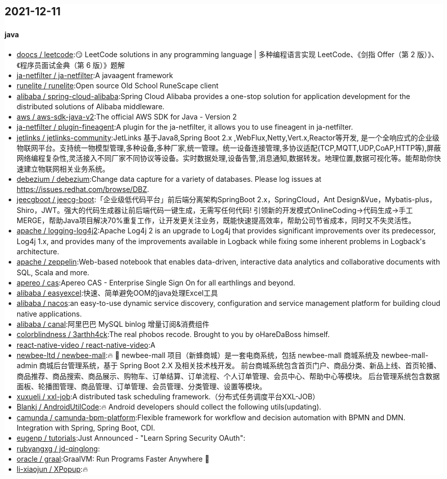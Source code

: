 ## 2021-12-11

#### java
* [doocs / leetcode](https://github.com/doocs/leetcode):😏
LeetCode solutions in any programming language | 多种编程语言实现 LeetCode、《剑指 Offer（第 2 版）》、《程序员面试金典（第 6 版）》题解
* [ja-netfilter / ja-netfilter](https://github.com/ja-netfilter/ja-netfilter):A javaagent framework
* [runelite / runelite](https://github.com/runelite/runelite):Open source Old School RuneScape client
* [alibaba / spring-cloud-alibaba](https://github.com/alibaba/spring-cloud-alibaba):Spring Cloud Alibaba provides a one-stop solution for application development for the distributed solutions of Alibaba middleware.
* [aws / aws-sdk-java-v2](https://github.com/aws/aws-sdk-java-v2):The official AWS SDK for Java - Version 2
* [ja-netfilter / plugin-fineagent](https://github.com/ja-netfilter/plugin-fineagent):A plugin for the ja-netfilter, it allows you to use fineagent in ja-netfilter.
* [jetlinks / jetlinks-community](https://github.com/jetlinks/jetlinks-community):JetLinks 基于Java8,Spring Boot 2.x ,WebFlux,Netty,Vert.x,Reactor等开发, 是一个全响应式的企业级物联网平台。支持统一物模型管理,多种设备,多种厂家,统一管理。统一设备连接管理,多协议适配(TCP,MQTT,UDP,CoAP,HTTP等),屏蔽网络编程复杂性,灵活接入不同厂家不同协议等设备。实时数据处理,设备告警,消息通知,数据转发。地理位置,数据可视化等。能帮助你快速建立物联网相关业务系统。
* [debezium / debezium](https://github.com/debezium/debezium):Change data capture for a variety of databases. Please log issues at https://issues.redhat.com/browse/DBZ.
* [jeecgboot / jeecg-boot](https://github.com/jeecgboot/jeecg-boot):「企业级低代码平台」前后端分离架构SpringBoot 2.x，SpringCloud，Ant Design&Vue，Mybatis-plus，Shiro，JWT。强大的代码生成器让前后端代码一键生成，无需写任何代码! 引领新的开发模式OnlineCoding->代码生成->手工MERGE，帮助Java项目解决70%重复工作，让开发更关注业务，既能快速提高效率，帮助公司节省成本，同时又不失灵活性。
* [apache / logging-log4j2](https://github.com/apache/logging-log4j2):Apache Log4j 2 is an upgrade to Log4j that provides significant improvements over its predecessor, Log4j 1.x, and provides many of the improvements available in Logback while fixing some inherent problems in Logback's architecture.
* [apache / zeppelin](https://github.com/apache/zeppelin):Web-based notebook that enables data-driven, interactive data analytics and collaborative documents with SQL, Scala and more.
* [apereo / cas](https://github.com/apereo/cas):Apereo CAS - Enterprise Single Sign On for all earthlings and beyond.
* [alibaba / easyexcel](https://github.com/alibaba/easyexcel):快速、简单避免OOM的java处理Excel工具
* [alibaba / nacos](https://github.com/alibaba/nacos):an easy-to-use dynamic service discovery, configuration and service management platform for building cloud native applications.
* [alibaba / canal](https://github.com/alibaba/canal):阿里巴巴 MySQL binlog 增量订阅&消费组件
* [colorblindness / 3arthh4ck](https://github.com/colorblindness/3arthh4ck):The real phobos recode. Brought to you by oHareDaBoss himself.
* [react-native-video / react-native-video](https://github.com/react-native-video/react-native-video):A <Video /> component for react-native
* [newbee-ltd / newbee-mall](https://github.com/newbee-ltd/newbee-mall):🔥
🎉
newbee-mall 项目（新蜂商城）是一套电商系统，包括 newbee-mall 商城系统及 newbee-mall-admin 商城后台管理系统，基于 Spring Boot 2.X 及相关技术栈开发。 前台商城系统包含首页门户、商品分类、新品上线、首页轮播、商品推荐、商品搜索、商品展示、购物车、订单结算、订单流程、个人订单管理、会员中心、帮助中心等模块。 后台管理系统包含数据面板、轮播图管理、商品管理、订单管理、会员管理、分类管理、设置等模块。
* [xuxueli / xxl-job](https://github.com/xuxueli/xxl-job):A distributed task scheduling framework.（分布式任务调度平台XXL-JOB）
* [Blankj / AndroidUtilCode](https://github.com/Blankj/AndroidUtilCode):🔥
Android developers should collect the following utils(updating).
* [camunda / camunda-bpm-platform](https://github.com/camunda/camunda-bpm-platform):Flexible framework for workflow and decision automation with BPMN and DMN. Integration with Spring, Spring Boot, CDI.
* [eugenp / tutorials](https://github.com/eugenp/tutorials):Just Announced - "Learn Spring Security OAuth":
* [rubyangxg / jd-qinglong](https://github.com/rubyangxg/jd-qinglong):
* [oracle / graal](https://github.com/oracle/graal):GraalVM: Run Programs Faster Anywhere
🚀
* [li-xiaojun / XPopup](https://github.com/li-xiaojun/XPopup):🔥